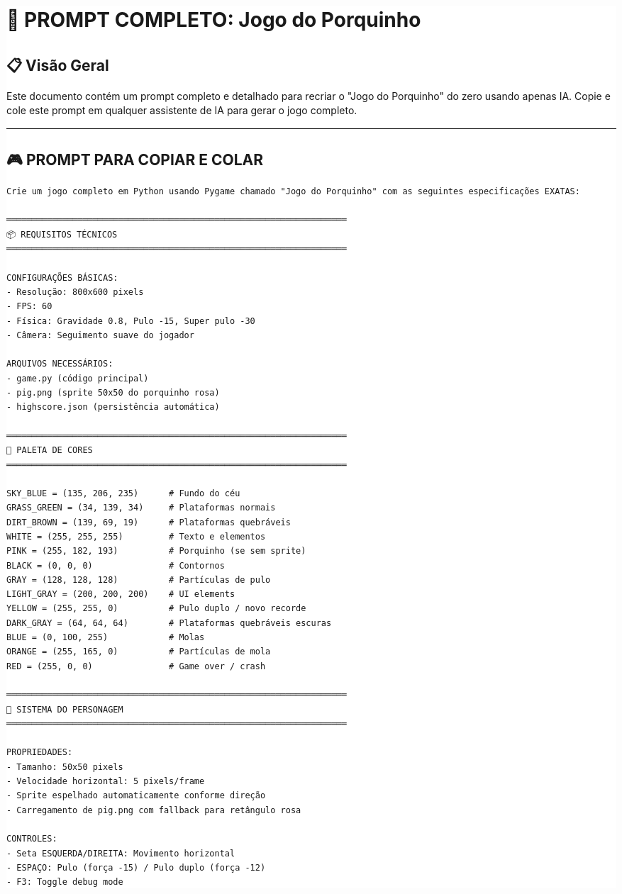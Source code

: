 # 🐷 PROMPT COMPLETO: Jogo do Porquinho

## 📋 Visão Geral

Este documento contém um prompt completo e detalhado para recriar o "Jogo do Porquinho" do zero usando apenas IA. Copie e cole este prompt em qualquer assistente de IA para gerar o jogo completo.

---

## 🎮 PROMPT PARA COPIAR E COLAR

```
Crie um jogo completo em Python usando Pygame chamado "Jogo do Porquinho" com as seguintes especificações EXATAS:

═══════════════════════════════════════════════════════════════════
📦 REQUISITOS TÉCNICOS
═══════════════════════════════════════════════════════════════════

CONFIGURAÇÕES BÁSICAS:
- Resolução: 800x600 pixels
- FPS: 60
- Física: Gravidade 0.8, Pulo -15, Super pulo -30
- Câmera: Seguimento suave do jogador

ARQUIVOS NECESSÁRIOS:
- game.py (código principal)
- pig.png (sprite 50x50 do porquinho rosa)
- highscore.json (persistência automática)

═══════════════════════════════════════════════════════════════════
🎨 PALETA DE CORES
═══════════════════════════════════════════════════════════════════

SKY_BLUE = (135, 206, 235)      # Fundo do céu
GRASS_GREEN = (34, 139, 34)     # Plataformas normais
DIRT_BROWN = (139, 69, 19)      # Plataformas quebráveis
WHITE = (255, 255, 255)         # Texto e elementos
PINK = (255, 182, 193)          # Porquinho (se sem sprite)
BLACK = (0, 0, 0)               # Contornos
GRAY = (128, 128, 128)          # Partículas de pulo
LIGHT_GRAY = (200, 200, 200)    # UI elements
YELLOW = (255, 255, 0)          # Pulo duplo / novo recorde
DARK_GRAY = (64, 64, 64)        # Plataformas quebráveis escuras
BLUE = (0, 100, 255)            # Molas
ORANGE = (255, 165, 0)          # Partículas de mola
RED = (255, 0, 0)               # Game over / crash

═══════════════════════════════════════════════════════════════════
🐷 SISTEMA DO PERSONAGEM
═══════════════════════════════════════════════════════════════════

PROPRIEDADES:
- Tamanho: 50x50 pixels
- Velocidade horizontal: 5 pixels/frame
- Sprite espelhado automaticamente conforme direção
- Carregamento de pig.png com fallback para retângulo rosa

CONTROLES:
- Seta ESQUERDA/DIREITA: Movimento horizontal
- ESPAÇO: Pulo (força -15) / Pulo duplo (força -12)
- F3: Toggle debug mode
```